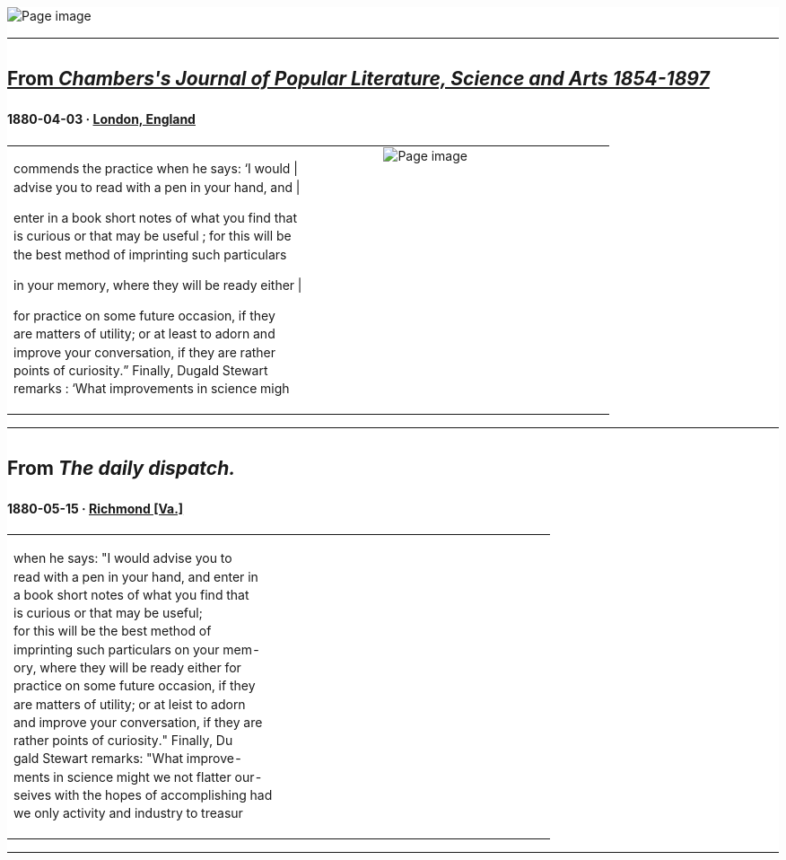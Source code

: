 </td><td style="width: 50%; max-height: 75%; margin: auto; display: block;">
<img alt="Page image" src="https://chroniclingamerica.loc.gov/iiif/2/ohi_borachio_ver02%2Fdata%2Fsn85038158%2F0023728690A%2F1862102301%2F0192.jp2/pct:17.355372,36.857849,12.293388,5.748472/!600,600/0/default.jpg"/>
</td>
</tr></table>

---

## [From _Chambers's Journal of Popular Literature, Science and Arts 1854-1897_](https://archive.org/details/sim_chambers-journal-of-popular-literature-science-and-arts_1880-04-03_17_849/page/n8/mode/1up?view=theater)

#### 1880-04-03 &middot; [London, England](http://dbpedia.org/resource/London)

<table style="width: 100%;"><tr><td style="width: 50%">

  
  
commends the practice when he says: ‘I would |  
advise you to read with a pen in your hand, and |  
  
enter in a book short notes of what you find that  
is curious or that may be useful ; for this will be  
the best method of imprinting such particulars  
  
in your memory, where they will be ready either |  
  
for practice on some future occasion, if they  
are matters of utility; or at least to adorn and  
improve your conversation, if they are rather  
points of curiosity.” Finally, Dugald Stewart  
remarks : ‘What improvements in science migh
</td><td style="width: 50%; max-height: 75%; margin: auto; display: block;">
<img alt="Page image" src="https://iiif.archive.org/iiif/sim_chambers-journal-of-popular-literature-science-and-arts_1880-04-03_17_849&#0036;8/pct:10.183639,33.155650,37.687813,12.473348/600,/0/default.jpg"/>
</td>
</tr></table>

---

## From _The daily dispatch._

#### 1880-05-15 &middot; [Richmond [Va.]](http://dbpedia.org/resource/Richmond%2C_Virginia)

<table style="width: 100%;"><tr><td style="width: 50%">

  
when he says: &quot;I would advise you to  
read with a pen in your hand, and enter in  
a book short notes of what you find that  
is curious or that may be useful;  
for this will be the best method of  
imprinting such particulars on your mem-  
ory, where they will be ready either for  
practice on some future occasion, if they  
are matters of utility; or at leist to adorn  
and improve your conversation, if they are  
rather points of curiosity.&quot; Finally, Du  
gald Stewart remarks: &quot;What improve-  
ments in science might we not flatter our-  
seives with the hopes of accomplishing had  
we only activity and industry to treasur
</td></tr></table>

---